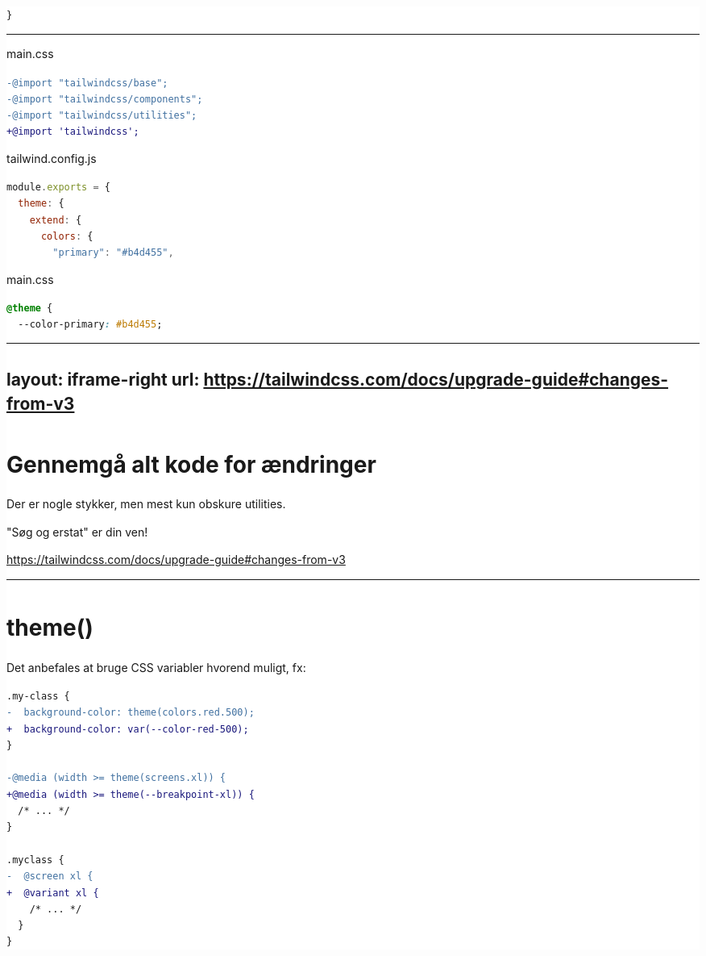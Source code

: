```diff
}
```

---

main.css
```diff
-@import "tailwindcss/base";
-@import "tailwindcss/components";
-@import "tailwindcss/utilities";
+@import 'tailwindcss';
```

tailwind.config.js
```js
module.exports = {
  theme: {
    extend: {
      colors: {
        "primary": "#b4d455",
```

main.css
```css
@theme {
  --color-primary: #b4d455;
```

---
layout: iframe-right
url: https://tailwindcss.com/docs/upgrade-guide#changes-from-v3
---

# Gennemgå alt kode for ændringer

Der er nogle stykker, men mest kun obskure utilities.

"Søg og erstat" er din ven!

https://tailwindcss.com/docs/upgrade-guide#changes-from-v3

---

# theme()

Det anbefales at bruge CSS variabler hvorend muligt, fx:

```diff
.my-class {
-  background-color: theme(colors.red.500);
+  background-color: var(--color-red-500);
}

-@media (width >= theme(screens.xl)) {
+@media (width >= theme(--breakpoint-xl)) {
  /* ... */
}

.myclass {
-  @screen xl {
+  @variant xl {
    /* ... */
  }
}
```
